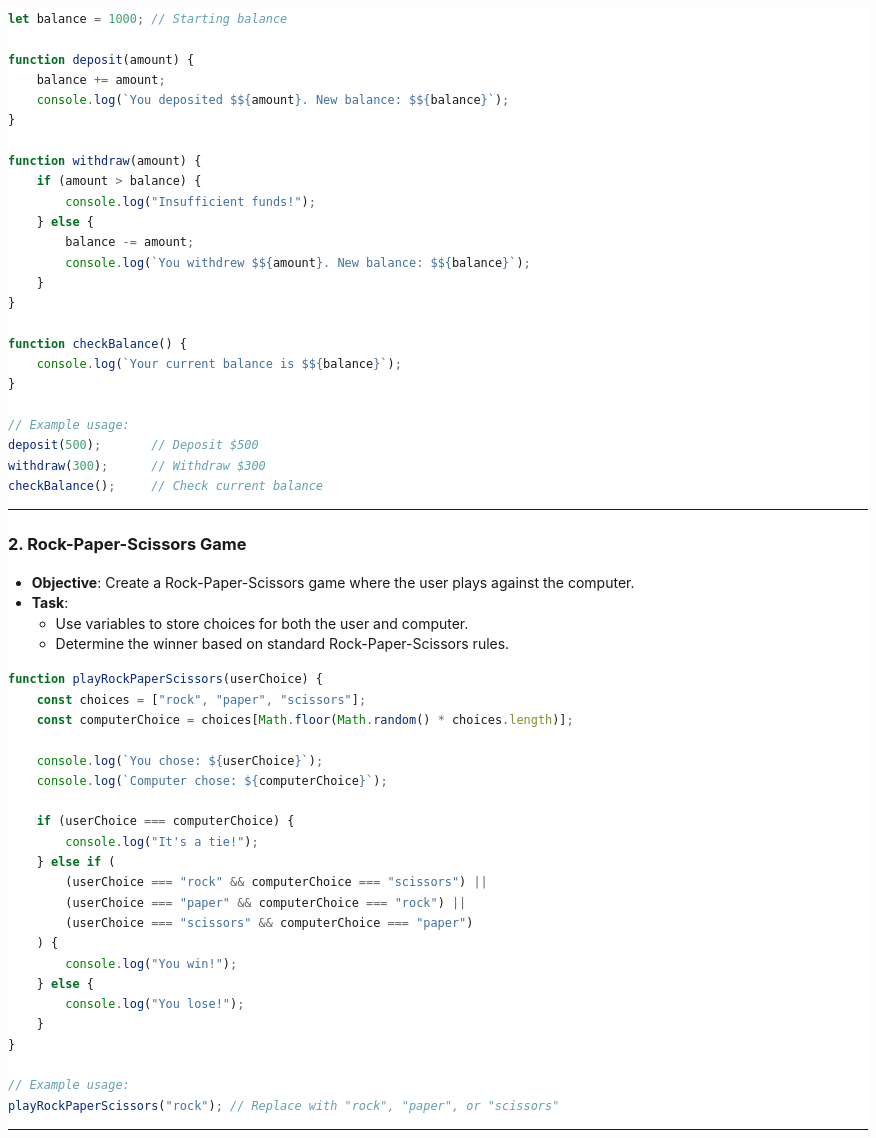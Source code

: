 ```javascript
let balance = 1000; // Starting balance

function deposit(amount) {
    balance += amount;
    console.log(`You deposited $${amount}. New balance: $${balance}`);
}

function withdraw(amount) {
    if (amount > balance) {
        console.log("Insufficient funds!");
    } else {
        balance -= amount;
        console.log(`You withdrew $${amount}. New balance: $${balance}`);
    }
}

function checkBalance() {
    console.log(`Your current balance is $${balance}`);
}

// Example usage:
deposit(500);       // Deposit $500
withdraw(300);      // Withdraw $300
checkBalance();     // Check current balance
```

---

### 2. **Rock-Paper-Scissors Game**

- **Objective**: Create a Rock-Paper-Scissors game where the user plays against the computer.
- **Task**:
    - Use variables to store choices for both the user and computer.
    - Determine the winner based on standard Rock-Paper-Scissors rules.

```javascript
function playRockPaperScissors(userChoice) {
    const choices = ["rock", "paper", "scissors"];
    const computerChoice = choices[Math.floor(Math.random() * choices.length)];

    console.log(`You chose: ${userChoice}`);
    console.log(`Computer chose: ${computerChoice}`);

    if (userChoice === computerChoice) {
        console.log("It's a tie!");
    } else if (
        (userChoice === "rock" && computerChoice === "scissors") ||
        (userChoice === "paper" && computerChoice === "rock") ||
        (userChoice === "scissors" && computerChoice === "paper")
    ) {
        console.log("You win!");
    } else {
        console.log("You lose!");
    }
}

// Example usage:
playRockPaperScissors("rock"); // Replace with "rock", "paper", or "scissors"
```

---